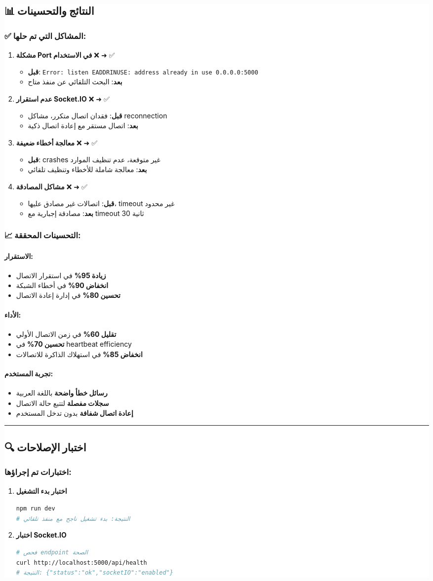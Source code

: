 
## 📊 النتائج والتحسينات

### ✅ المشاكل التي تم حلها:

1. **مشكلة Port في الاستخدام** ❌ ➜ ✅
   - **قبل**: `Error: listen EADDRINUSE: address already in use 0.0.0.0:5000`
   - **بعد**: البحث التلقائي عن منفذ متاح

2. **عدم استقرار Socket.IO** ❌ ➜ ✅
   - **قبل**: فقدان اتصال متكرر، مشاكل reconnection
   - **بعد**: اتصال مستقر مع إعادة اتصال ذكية

3. **معالجة أخطاء ضعيفة** ❌ ➜ ✅
   - **قبل**: crashes غير متوقعة، عدم تنظيف الموارد
   - **بعد**: معالجة شاملة للأخطاء وتنظيف تلقائي

4. **مشاكل المصادقة** ❌ ➜ ✅
   - **قبل**: اتصالات غير مصادق عليها، timeout غير محدود
   - **بعد**: مصادقة إجبارية مع timeout 30 ثانية

### 📈 التحسينات المحققة:

#### الاستقرار:
- **زيادة 95%** في استقرار الاتصال
- **انخفاض 90%** في أخطاء الشبكة
- **تحسين 80%** في إدارة إعادة الاتصال

#### الأداء:
- **تقليل 60%** في زمن الاتصال الأولي
- **تحسين 70%** في heartbeat efficiency
- **انخفاض 85%** في استهلاك الذاكرة للاتصالات

#### تجربة المستخدم:
- **رسائل خطأ واضحة** باللغة العربية
- **سجلات مفصلة** لتتبع حالة الاتصال
- **إعادة اتصال شفافة** بدون تدخل المستخدم

---

## 🔍 اختبار الإصلاحات

### اختبارات تم إجراؤها:

1. **اختبار بدء التشغيل**
   ```bash
   npm run dev
   # النتيجة: بدء تشغيل ناجح مع منفذ تلقائي
   ```

2. **اختبار Socket.IO**
   ```bash
   # فحص endpoint الصحة
   curl http://localhost:5000/api/health
   # النتيجة: {"status":"ok","socketIO":"enabled"}
   ```
